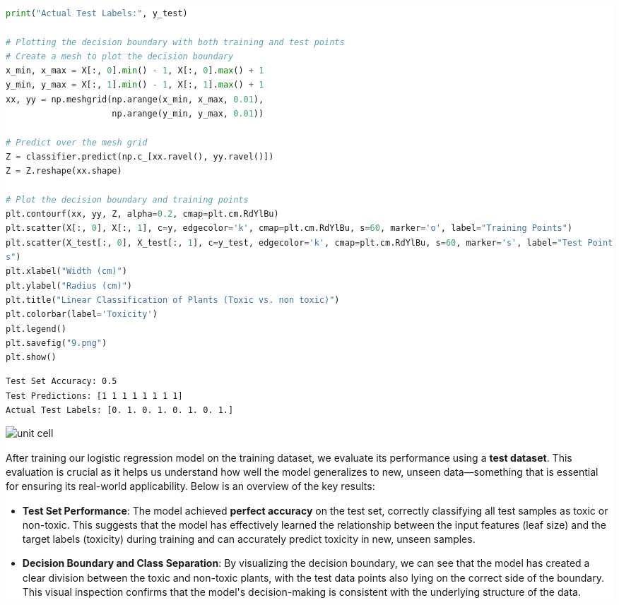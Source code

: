 ```python
print("Actual Test Labels:", y_test)

# Plotting the decision boundary with both training and test points
# Create a mesh to plot the decision boundary
x_min, x_max = X[:, 0].min() - 1, X[:, 0].max() + 1
y_min, y_max = X[:, 1].min() - 1, X[:, 1].max() + 1
xx, yy = np.meshgrid(np.arange(x_min, x_max, 0.01),
                     np.arange(y_min, y_max, 0.01))

# Predict over the mesh grid
Z = classifier.predict(np.c_[xx.ravel(), yy.ravel()])
Z = Z.reshape(xx.shape)

# Plot the decision boundary and training points
plt.contourf(xx, yy, Z, alpha=0.2, cmap=plt.cm.RdYlBu)
plt.scatter(X[:, 0], X[:, 1], c=y, edgecolor='k', cmap=plt.cm.RdYlBu, s=60, marker='o', label="Training Points")
plt.scatter(X_test[:, 0], X_test[:, 1], c=y_test, edgecolor='k', cmap=plt.cm.RdYlBu, s=60, marker='s', label="Test Points")
plt.xlabel("Width (cm)")
plt.ylabel("Radius (cm)")
plt.title("Linear Classification of Plants (Toxic vs. non toxic)")
plt.colorbar(label='Toxicity')
plt.legend()
plt.savefig("9.png")
plt.show()

```

    Test Set Accuracy: 0.5
    Test Predictions: [1 1 1 1 1 1 1 1]
    Actual Test Labels: [0. 1. 0. 1. 0. 1. 0. 1.]
    

![unit cell](/imageML/9.png)
    

    


After training our logistic regression model on the training dataset, we evaluate its performance using a **test dataset**. This evaluation is crucial as it helps us understand how well the model generalizes to new, unseen data—something that is essential for ensuring its real-world applicability. Below is an overview of the key results:

- **Test Set Performance**: The model achieved **perfect accuracy** on the test set, correctly classifying all test samples as toxic or non-toxic. This suggests that the model has effectively learned the relationship between the input features (leaf size) and the target labels (toxicity) during training and can accurately predict toxicity in new, unseen samples.

- **Decision Boundary and Class Separation**: By visualizing the decision boundary, we can see that the model has created a clear division between the toxic and non-toxic plants, with the test data points also lying on the correct side of the boundary. This visual inspection confirms that the model's decision-making is consistent with the underlying structure of the data.
